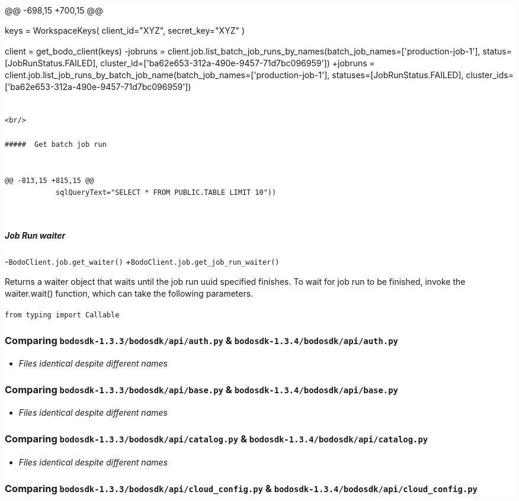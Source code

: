 @@ -698,15 +700,15 @@
 
 keys = WorkspaceKeys(
     client_id="XYZ",
     secret_key="XYZ"
 )
 
 client = get_bodo_client(keys)
-jobruns = client.job.list_batch_job_runs_by_names(batch_job_names=['production-job-1'], status=[JobRunStatus.FAILED], cluster_id=['ba62e653-312a-490e-9457-71d7bc096959'])
+jobruns = client.job.list_job_runs_by_batch_job_name(batch_job_names=['production-job-1'], statuses=[JobRunStatus.FAILED], cluster_ids=['ba62e653-312a-490e-9457-71d7bc096959'])
 ```
 
 <br/>
 
 #####  Get batch job run 
 
 
@@ -813,15 +815,15 @@
             sqlQueryText="SELECT * FROM PUBLIC.TABLE LIMIT 10"))
 ```
 
 <br/>
 
 ##### Job Run waiter<a id="job-waiter"></a>
 
-`BodoClient.job.get_waiter()`
+`BodoClient.job.get_job_run_waiter()`
 
 Returns a waiter object that waits until the job run uuid specified finishes.
 To wait for job run to be finished, invoke the waiter.wait() function,
 which can take the following parameters.
 
 ```python3
 from typing import Callable
```

### Comparing `bodosdk-1.3.3/bodosdk/api/auth.py` & `bodosdk-1.3.4/bodosdk/api/auth.py`

 * *Files identical despite different names*

### Comparing `bodosdk-1.3.3/bodosdk/api/base.py` & `bodosdk-1.3.4/bodosdk/api/base.py`

 * *Files identical despite different names*

### Comparing `bodosdk-1.3.3/bodosdk/api/catalog.py` & `bodosdk-1.3.4/bodosdk/api/catalog.py`

 * *Files identical despite different names*

### Comparing `bodosdk-1.3.3/bodosdk/api/cloud_config.py` & `bodosdk-1.3.4/bodosdk/api/cloud_config.py`
